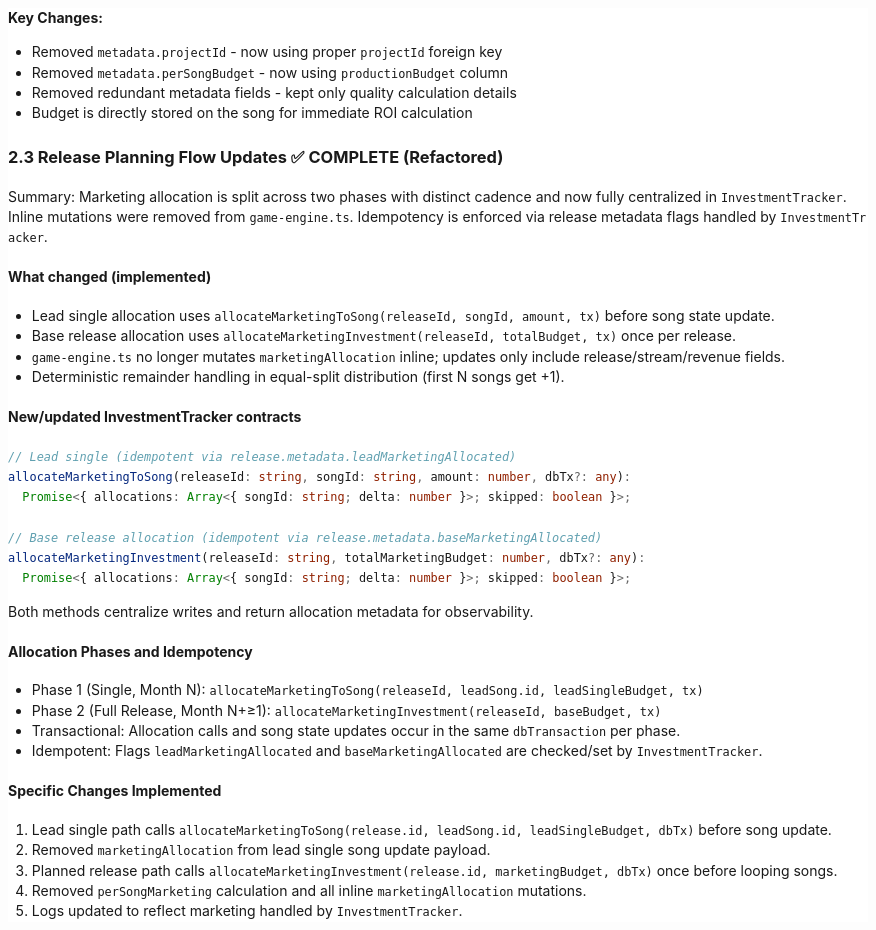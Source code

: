 **Key Changes:**
- Removed `metadata.projectId` - now using proper `projectId` foreign key
- Removed `metadata.perSongBudget` - now using `productionBudget` column
- Removed redundant metadata fields - kept only quality calculation details
- Budget is directly stored on the song for immediate ROI calculation

### 2.3 Release Planning Flow Updates ✅ COMPLETE (Refactored)

Summary: Marketing allocation is split across two phases with distinct cadence and now fully centralized in `InvestmentTracker`. Inline mutations were removed from `game-engine.ts`. Idempotency is enforced via release metadata flags handled by `InvestmentTracker`.

#### What changed (implemented)
- Lead single allocation uses `allocateMarketingToSong(releaseId, songId, amount, tx)` before song state update.
- Base release allocation uses `allocateMarketingInvestment(releaseId, totalBudget, tx)` once per release.
- `game-engine.ts` no longer mutates `marketingAllocation` inline; updates only include release/stream/revenue fields.
- Deterministic remainder handling in equal-split distribution (first N songs get +1).

#### New/updated InvestmentTracker contracts
```typescript
// Lead single (idempotent via release.metadata.leadMarketingAllocated)
allocateMarketingToSong(releaseId: string, songId: string, amount: number, dbTx?: any): 
  Promise<{ allocations: Array<{ songId: string; delta: number }>; skipped: boolean }>;

// Base release allocation (idempotent via release.metadata.baseMarketingAllocated)
allocateMarketingInvestment(releaseId: string, totalMarketingBudget: number, dbTx?: any): 
  Promise<{ allocations: Array<{ songId: string; delta: number }>; skipped: boolean }>;
```

Both methods centralize writes and return allocation metadata for observability.

#### Allocation Phases and Idempotency
- Phase 1 (Single, Month N): `allocateMarketingToSong(releaseId, leadSong.id, leadSingleBudget, tx)`
- Phase 2 (Full Release, Month N+≥1): `allocateMarketingInvestment(releaseId, baseBudget, tx)`
- Transactional: Allocation calls and song state updates occur in the same `dbTransaction` per phase.
- Idempotent: Flags `leadMarketingAllocated` and `baseMarketingAllocated` are checked/set by `InvestmentTracker`.

#### Specific Changes Implemented
1. Lead single path calls `allocateMarketingToSong(release.id, leadSong.id, leadSingleBudget, dbTx)` before song update.
2. Removed `marketingAllocation` from lead single song update payload.
3. Planned release path calls `allocateMarketingInvestment(release.id, marketingBudget, dbTx)` once before looping songs.
4. Removed `perSongMarketing` calculation and all inline `marketingAllocation` mutations.
5. Logs updated to reflect marketing handled by `InvestmentTracker`.

